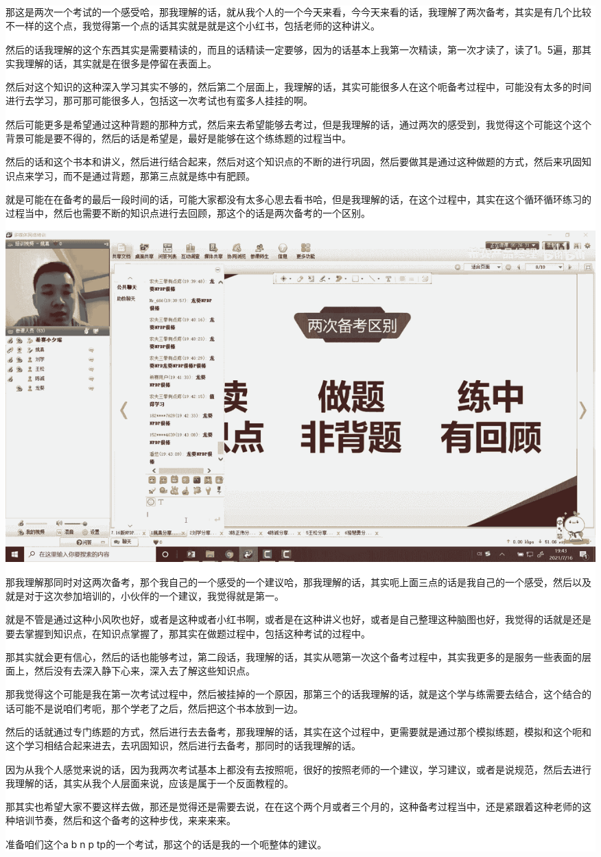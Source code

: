 那这是两次一个考试的一个感受哈，那我理解的话，就从我个人的一个今天来看，今今天来看的话，我理解了两次备考，其实是有几个比较不一样的这个点，我觉得第一个点的话其实就是就是这个小红书，包括老师的这种讲义。

然后的话我理解的这个东西其实是需要精读的，而且的话精读一定要够，因为的话基本上我第一次精读，第一次才读了，读了1。5遍，那其实我理解的话，其实就是在很多是停留在表面上。

然后对这个知识的这种深入学习其实不够的，然后第二个层面上，我理解的话，其实可能很多人在这个呃备考过程中，可能没有太多的时间进行去学习，那可那可能很多人，包括这一次考试也有蛮多人挂挂的啊。

然后可能更多是希望通过这种背题的那种方式，然后来去希望能够去考过，但是我理解的话，通过两次的感受到，我觉得这个可能这个这个背景可能是要不得的，然后的话是希望是，最好是能够在这个练练题的过程当中。

然后的话和这个书本和讲义，然后进行结合起来，然后对这个知识点的不断的进行巩固，然后要做其是通过这种做题的方式，然后来巩固知识点来学习，而不是通过背题，那第三点就是练中有肥顾。

就是可能在在备考的最后一段时间的话，可能大家都没有太多心思去看书哈，但是我理解的话，在这个过程中，其实在这个循环循环练习的过程当中，然后也需要不断的知识点进行去回顾，那这个的话是两次备考的一个区别。



![](img/f69820b7f05aefce5a06207fc031dd9b_17.png)

那我理解那同时对这两次备考，那个我自己的一个感受的一个建议哈，那我理解的话，其实呃上面三点的话是我自己的一个感受，然后以及就是对于这次参加培训的，小伙伴的一个建议，我觉得就是第一。

就是不管是通过这种小风吹也好，或者是这种或者小红书啊，或者是在这种讲义也好，或者是自己整理这种脑图也好，我觉得的话就是还是要去掌握到知识点，在知识点掌握了，那其实在做题过程中，包括这种考试的过程中。

那其实就会更有信心，然后的话也能够考过，第二段话，我理解的话，其实从嗯第一次这个备考过程中，其实我更多的是服务一些表面的层面上，然后没有去深入静下心来，深入去了解这些知识点。

那我觉得这个可能是我在第一次考试过程中，然后被挂掉的一个原因，那第三个的话我理解的话，就是这个学与练需要去结合，这个结合的话可能不是说咱们考呃，那个学老了之后，然后把这个书本放到一边。

然后的话就通过专门练题的方式，然后进行去去备考，那我理解的话，其实在这个过程中，更需要就是通过那个模拟练题，模拟和这个呃和这个学习相结合起来进去，去巩固知识，然后进行去备考，那同时的话我理解的话。

因为从我个人感觉来说的话，因为我两次考试基本上都没有去按照呃，很好的按照老师的一个建议，学习建议，或者是说规范，然后去进行我理解的话，其实从我个人层面来说，应该是属于一个反面教程的。

那其实也希望大家不要这样去做，那还是觉得还是需要去说，在在这个两个月或者三个月的，这种备考过程当中，还是紧跟着这种老师的这种培训节奏，然后和这个备考的这种步伐，来来来来。

准备咱们这个a b n p tp的一个考试，那这个的话是我的一个呃整体的建议。
